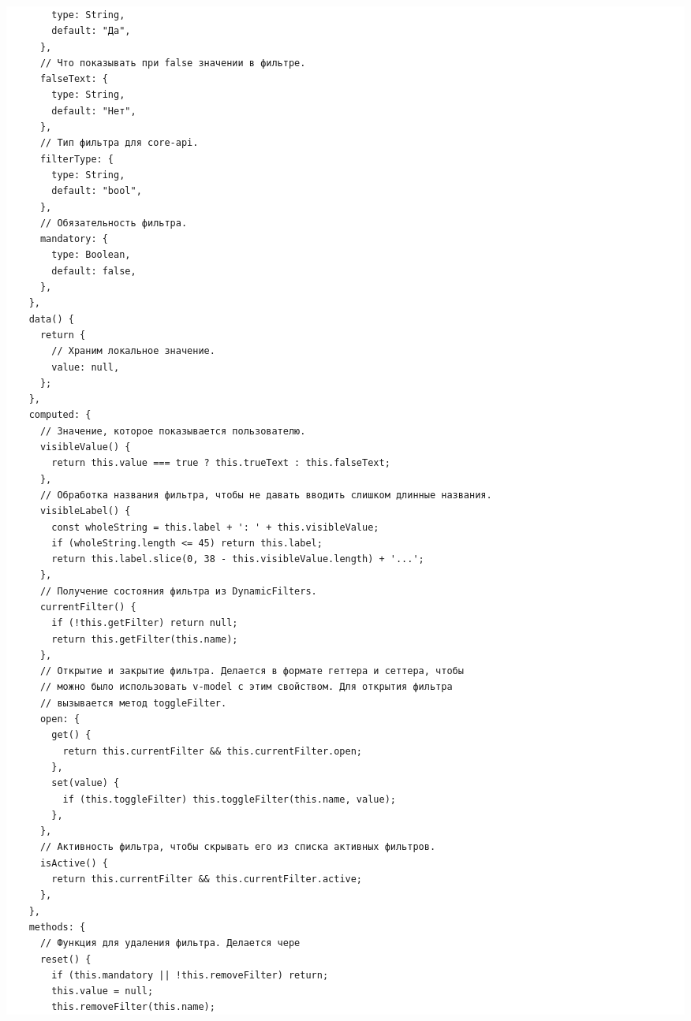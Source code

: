  ```
          type: String,
          default: "Да",
        },
        // Что показывать при false значении в фильтре.
        falseText: {
          type: String,
          default: "Нет",
        },
        // Тип фильтра для core-api.
        filterType: {
          type: String,
          default: "bool",
        },
        // Обязательность фильтра.
        mandatory: {
          type: Boolean,
          default: false,
        },
      },
      data() {
        return {
          // Храним локальное значение.
          value: null,
        };
      },
      computed: {
        // Значение, которое показывается пользователю.
        visibleValue() {
          return this.value === true ? this.trueText : this.falseText;
        },
        // Обработка названия фильтра, чтобы не давать вводить слишком длинные названия.
        visibleLabel() {
          const wholeString = this.label + ': ' + this.visibleValue;
          if (wholeString.length <= 45) return this.label;
          return this.label.slice(0, 38 - this.visibleValue.length) + '...';
        },
        // Получение состояния фильтра из DynamicFilters.
        currentFilter() {
          if (!this.getFilter) return null;
          return this.getFilter(this.name);
        },
        // Открытие и закрытие фильтра. Делается в формате геттера и сеттера, чтобы
        // можно было использовать v-model с этим свойством. Для открытия фильтра
        // вызывается метод toggleFilter.
        open: {
          get() {
            return this.currentFilter && this.currentFilter.open;
          },
          set(value) {
            if (this.toggleFilter) this.toggleFilter(this.name, value);
          },
        },
        // Активность фильтра, чтобы скрывать его из списка активных фильтров.
        isActive() {
          return this.currentFilter && this.currentFilter.active;
        },
      },
      methods: {
        // Функция для удаления фильтра. Делается чере
        reset() {
          if (this.mandatory || !this.removeFilter) return;
          this.value = null;
          this.removeFilter(this.name);
  ```